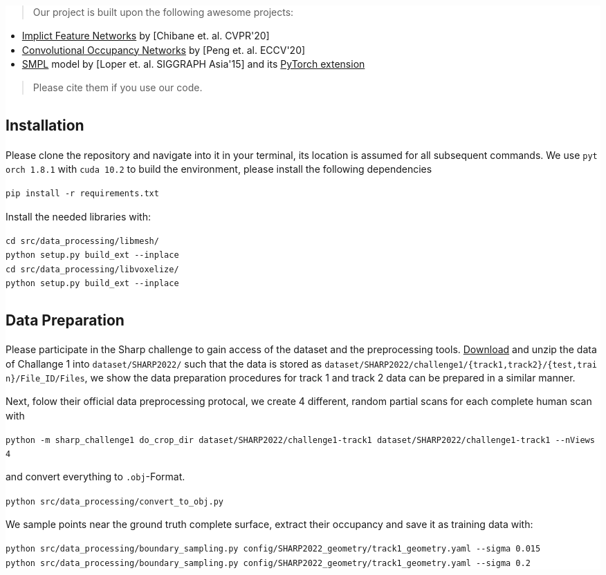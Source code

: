
> Our project is built upon the following awesome projects:
- [Implict Feature Networks](https://virtualhumans.mpi-inf.mpg.de/ifnets/) by [Chibane et. al. CVPR'20]
- [Convolutional Occupancy Networks](https://github.com/autonomousvision/convolutional_occupancy_networks) by [Peng et. al. ECCV'20] 
- [SMPL](https://smpl.is.tue.mpg.de/) model by [Loper et. al. SIGGRAPH Asia'15] and its [PyTorch extension](https://github.com/gulvarol/smplpytorch)
> Please cite them if you use our code.
## Installation

Please clone the repository and navigate into it in your terminal, its location is assumed for all subsequent commands. We use `pytorch 1.8.1` with `cuda 10.2` to build the environment, please install the following dependencies 
```
pip install -r requirements.txt
```
Install the needed libraries with:
```
cd src/data_processing/libmesh/
python setup.py build_ext --inplace
cd src/data_processing/libvoxelize/
python setup.py build_ext --inplace
```

## Data Preparation
Please participate in the Sharp challenge to gain access of the dataset and the preprocessing tools. [Download](https://cvi2.uni.lu/3dbodytexv2/) and unzip the data of Challange 1 into `dataset/SHARP2022/` such that the data is stored as `dataset/SHARP2022/challenge1/{track1,track2}/{test,train}/File_ID/Files`, we show the data preparation procedures for track 1 and track 2 data can be prepared in a similar manner.

Next, folow their official data preprocessing protocal, we create 4 different, random partial scans for each complete human scan with

```
python -m sharp_challenge1 do_crop_dir dataset/SHARP2022/challenge1-track1 dataset/SHARP2022/challenge1-track1 --nViews 4
```

and convert everything to `.obj`-Format.

```
python src/data_processing/convert_to_obj.py
```

We sample points near the ground truth complete surface, extract their occupancy and save it as training data with:

```
python src/data_processing/boundary_sampling.py config/SHARP2022_geometry/track1_geometry.yaml --sigma 0.015
python src/data_processing/boundary_sampling.py config/SHARP2022_geometry/track1_geometry.yaml --sigma 0.2
```
